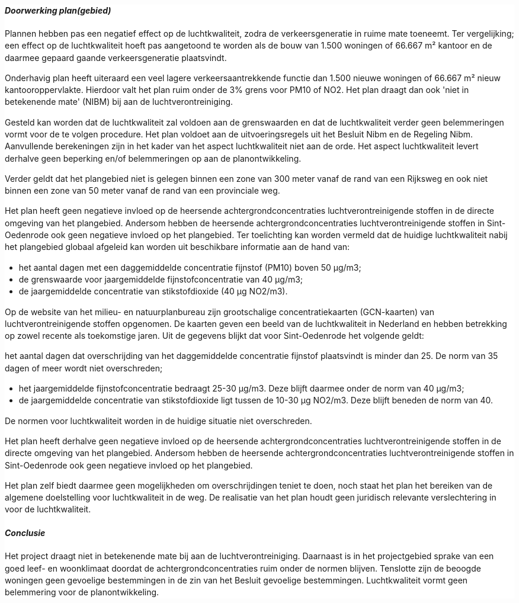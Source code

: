 #### *Doorwerking plan(gebied)*

Plannen hebben pas een negatief effect op de luchtkwaliteit, zodra de verkeersgeneratie in ruime mate toeneemt. Ter vergelijking; een effect op de luchtkwaliteit hoeft pas aangetoond te worden als de bouw van 1.500 woningen of 66.667 m² kantoor en de daarmee gepaard gaande verkeersgeneratie plaatsvindt.

Onderhavig plan heeft uiteraard een veel lagere verkeersaantrekkende functie dan 1.500 nieuwe woningen of 66.667 m² nieuw kantooroppervlakte. Hierdoor valt het plan ruim onder de 3% grens voor PM10 of NO2. Het plan draagt dan ook 'niet in betekenende mate' (NIBM) bij aan de luchtverontreiniging.

Gesteld kan worden dat de luchtkwaliteit zal voldoen aan de grenswaarden en dat de luchtkwaliteit verder geen belemmeringen vormt voor de te volgen procedure. Het plan voldoet aan de uitvoeringsregels uit het Besluit Nibm en de Regeling Nibm. Aanvullende berekeningen zijn in het kader van het aspect luchtkwaliteit niet aan de orde. Het aspect luchtkwaliteit levert derhalve geen beperking en/of belemmeringen op aan de planontwikkeling.

Verder geldt dat het plangebied niet is gelegen binnen een zone van 300 meter vanaf de rand van een Rijksweg en ook niet binnen een zone van 50 meter vanaf de rand van een provinciale weg.

Het plan heeft geen negatieve invloed op de heersende achtergrondconcentraties luchtverontreinigende stoffen in de directe omgeving van het plangebied. Andersom hebben de heersende achtergrondconcentraties luchtverontreinigende stoffen in Sint-Oedenrode ook geen negatieve invloed op het plangebied. Ter toelichting kan worden vermeld dat de huidige luchtkwaliteit nabij het plangebied globaal afgeleid kan worden uit beschikbare informatie aan de hand van:

- het aantal dagen met een daggemiddelde concentratie fijnstof (PM10) boven 50 µg/m3;
- de grenswaarde voor jaargemiddelde fijnstofconcentratie van 40 µg/m3;
- de jaargemiddelde concentratie van stikstofdioxide (40 µg NO2/m3).

Op de website van het milieu- en natuurplanbureau zijn grootschalige concentratiekaarten (GCN-kaarten) van luchtverontreinigende stoffen opgenomen. De kaarten geven een beeld van de luchtkwaliteit in Nederland en hebben betrekking op zowel recente als toekomstige jaren. Uit de gegevens blijkt dat voor Sint-Oedenrode het volgende geldt:

het aantal dagen dat overschrijding van het daggemiddelde concentratie fijnstof plaatsvindt is minder dan 25. De norm van 35 dagen of meer wordt niet overschreden;

- het jaargemiddelde fijnstofconcentratie bedraagt 25-30 µg/m3. Deze blijft daarmee onder de norm van 40 µg/m3;
- de jaargemiddelde concentratie van stikstofdioxide ligt tussen de 10-30 µg NO2/m3. Deze blijft beneden de norm van 40.

De normen voor luchtkwaliteit worden in de huidige situatie niet overschreden.

Het plan heeft derhalve geen negatieve invloed op de heersende achtergrondconcentraties luchtverontreinigende stoffen in de directe omgeving van het plangebied. Andersom hebben de heersende achtergrondconcentraties luchtverontreinigende stoffen in Sint-Oedenrode ook geen negatieve invloed op het plangebied.

Het plan zelf biedt daarmee geen mogelijkheden om overschrijdingen teniet te doen, noch staat het plan het bereiken van de algemene doelstelling voor luchtkwaliteit in de weg. De realisatie van het plan houdt geen juridisch relevante verslechtering in voor de luchtkwaliteit.

#### *Conclusie*

Het project draagt niet in betekenende mate bij aan de luchtverontreiniging. Daarnaast is in het projectgebied sprake van een goed leef- en woonklimaat doordat de achtergrondconcentraties ruim onder de normen blijven. Tenslotte zijn de beoogde woningen geen gevoelige bestemmingen in de zin van het Besluit gevoelige bestemmingen. Luchtkwaliteit vormt geen belemmering voor de planontwikkeling.
